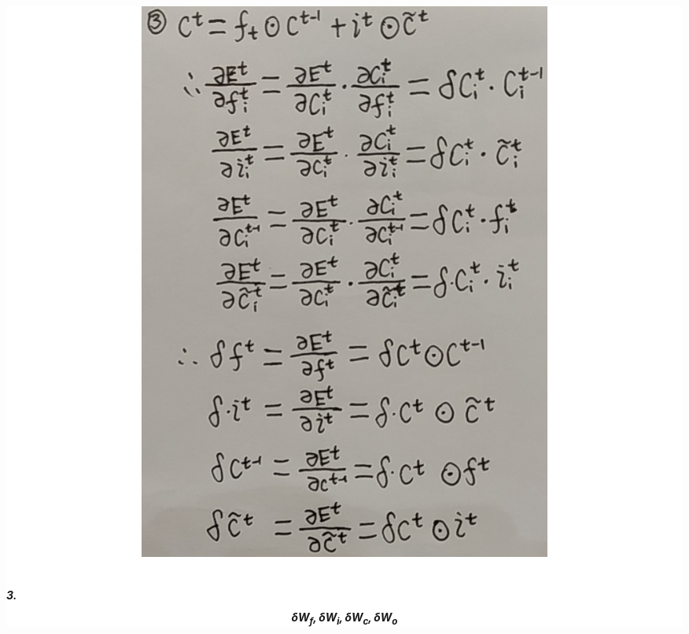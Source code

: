 <div style="text-align:center">
<img src="/images/LSTM 反向推导 4.png" width="60%">
</div><br>

***3. $$\delta W_f, \delta W_i, \delta W_c, \delta W_o$$***

<div style="text-align:center">